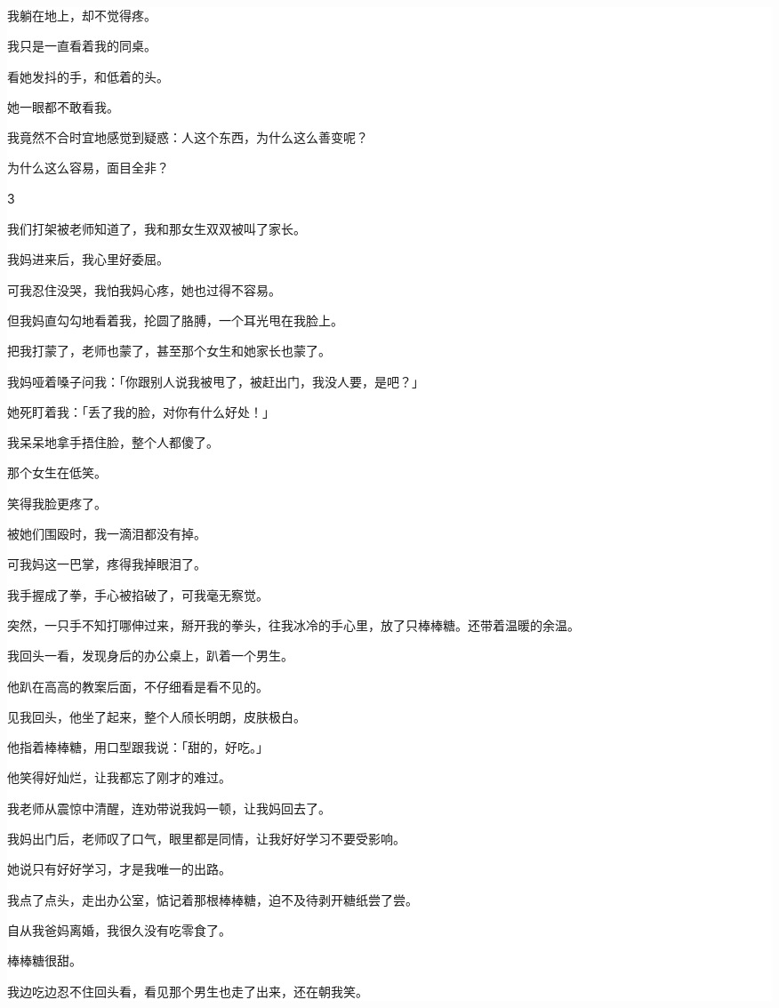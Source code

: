 我躺在地上，却不觉得疼。

我只是一直看着我的同桌。

看她发抖的手，和低着的头。

她一眼都不敢看我。

我竟然不合时宜地感觉到疑惑：人这个东西，为什么这么善变呢？

为什么这么容易，面目全非？

3

我们打架被老师知道了，我和那女生双双被叫了家长。

我妈进来后，我心里好委屈。

可我忍住没哭，我怕我妈心疼，她也过得不容易。

但我妈直勾勾地看着我，抡圆了胳膊，一个耳光甩在我脸上。

把我打蒙了，老师也蒙了，甚至那个女生和她家长也蒙了。

我妈哑着嗓子问我：「你跟别人说我被甩了，被赶出门，我没人要，是吧？」

她死盯着我：「丢了我的脸，对你有什么好处！」

我呆呆地拿手捂住脸，整个人都傻了。

那个女生在低笑。

笑得我脸更疼了。

被她们围殴时，我一滴泪都没有掉。

可我妈这一巴掌，疼得我掉眼泪了。

我手握成了拳，手心被掐破了，可我毫无察觉。

突然，一只手不知打哪伸过来，掰开我的拳头，往我冰冷的手心里，放了只棒棒糖。还带着温暖的余温。

我回头一看，发现身后的办公桌上，趴着一个男生。

他趴在高高的教案后面，不仔细看是看不见的。

见我回头，他坐了起来，整个人颀长明朗，皮肤极白。

他指着棒棒糖，用口型跟我说：「甜的，好吃。」

他笑得好灿烂，让我都忘了刚才的难过。

我老师从震惊中清醒，连劝带说我妈一顿，让我妈回去了。

我妈出门后，老师叹了口气，眼里都是同情，让我好好学习不要受影响。

她说只有好好学习，才是我唯一的出路。

我点了点头，走出办公室，惦记着那根棒棒糖，迫不及待剥开糖纸尝了尝。

自从我爸妈离婚，我很久没有吃零食了。

棒棒糖很甜。

我边吃边忍不住回头看，看见那个男生也走了出来，还在朝我笑。
